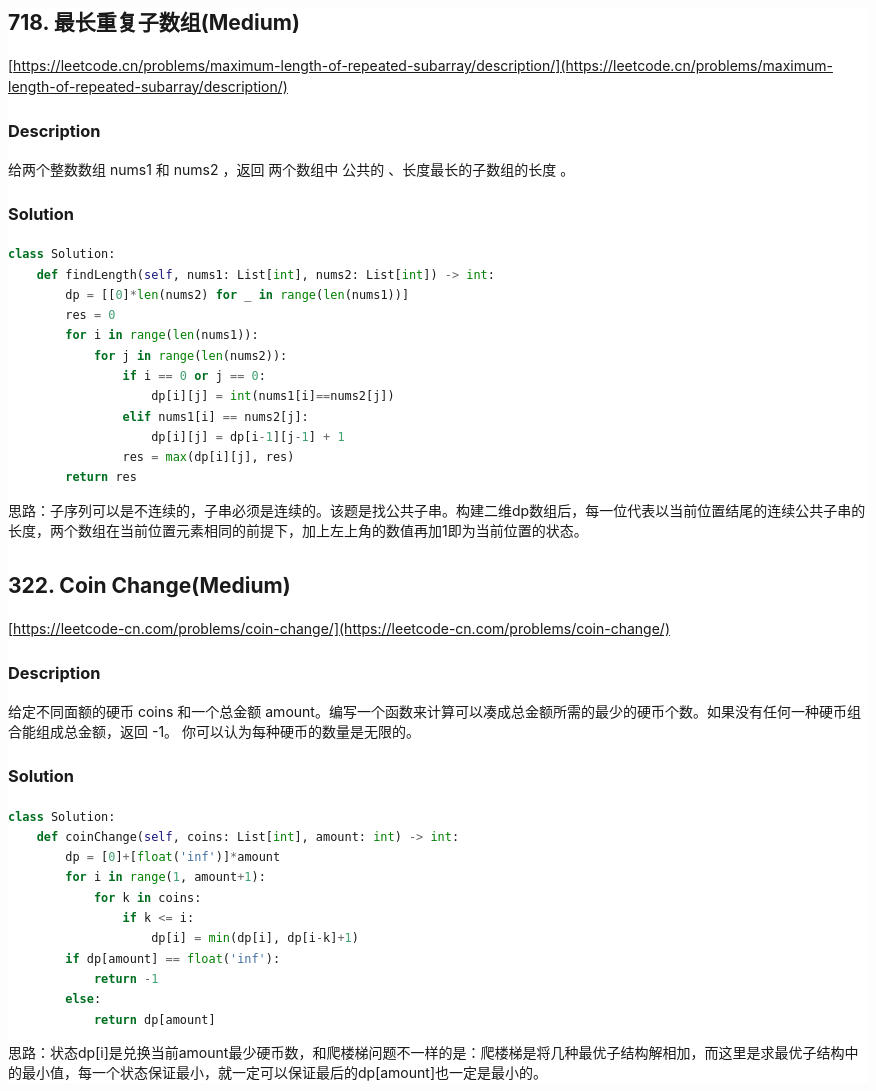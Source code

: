 
## 718. 最长重复子数组(Medium)

[https://leetcode.cn/problems/maximum-length-of-repeated-subarray/description/](https://leetcode.cn/problems/maximum-length-of-repeated-subarray/description/)

### Description
给两个整数数组 nums1 和 nums2 ，返回 两个数组中 公共的 、长度最长的子数组的长度 。

### Solution
```python
class Solution:
    def findLength(self, nums1: List[int], nums2: List[int]) -> int:
        dp = [[0]*len(nums2) for _ in range(len(nums1))]
        res = 0
        for i in range(len(nums1)):
            for j in range(len(nums2)):
                if i == 0 or j == 0:
                    dp[i][j] = int(nums1[i]==nums2[j])
                elif nums1[i] == nums2[j]:
                    dp[i][j] = dp[i-1][j-1] + 1
                res = max(dp[i][j], res)
        return res
```
思路：子序列可以是不连续的，子串必须是连续的。该题是找公共子串。构建二维dp数组后，每一位代表以当前位置结尾的连续公共子串的长度，两个数组在当前位置元素相同的前提下，加上左上角的数值再加1即为当前位置的状态。


## 322. Coin Change(Medium)

[https://leetcode-cn.com/problems/coin-change/](https://leetcode-cn.com/problems/coin-change/)

### Description
给定不同面额的硬币 coins 和一个总金额 amount。编写一个函数来计算可以凑成总金额所需的最少的硬币个数。如果没有任何一种硬币组合能组成总金额，返回 -1。
你可以认为每种硬币的数量是无限的。

### Solution
```python
class Solution:
    def coinChange(self, coins: List[int], amount: int) -> int:
        dp = [0]+[float('inf')]*amount
        for i in range(1, amount+1):
            for k in coins: 
                if k <= i:
                    dp[i] = min(dp[i], dp[i-k]+1)
        if dp[amount] == float('inf'):
            return -1
        else:
            return dp[amount]
```
思路：状态dp[i]是兑换当前amount最少硬币数，和爬楼梯问题不一样的是：爬楼梯是将几种最优子结构解相加，而这里是求最优子结构中的最小值，每一个状态保证最小，就一定可以保证最后的dp[amount]也一定是最小的。
